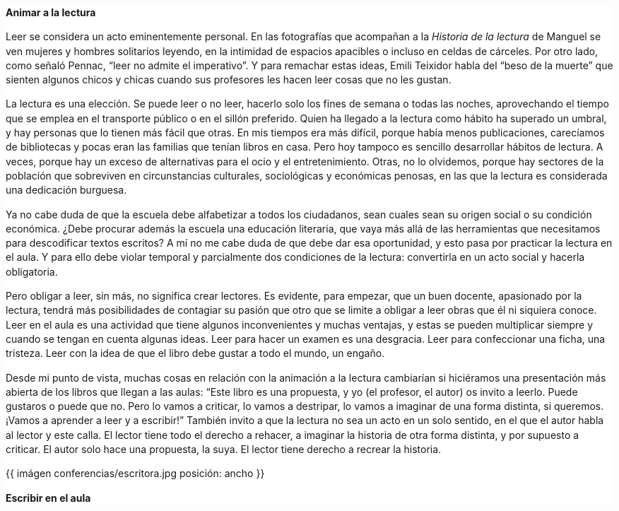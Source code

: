 **Animar a la lectura**

Leer se considera un acto eminentemente personal. En las fotografías que
acompañan a la _Historia de la lectura_ de Manguel se ven mujeres y hombres
solitarios leyendo, en la intimidad de espacios apacibles o incluso en celdas
de cárceles. Por otro lado, como señaló Pennac, “leer no admite el
imperativo”. Y para remachar estas ideas, Emili Teixidor habla del “beso de
la muerte” que sienten algunos chicos y chicas cuando sus profesores les
hacen leer cosas que no les gustan.

La lectura es una elección. Se puede leer o no leer, hacerlo solo los fines
de semana o todas las noches, aprovechando el tiempo que se emplea en el
transporte público o en el sillón preferido. Quien ha llegado a la lectura
como hábito ha superado un umbral, y hay personas que lo tienen más fácil que
otras. En mis tiempos era más difícil, porque había menos publicaciones,
carecíamos de bibliotecas y pocas eran las familias que tenían libros en
casa. Pero hoy tampoco es sencillo desarrollar hábitos de lectura. A veces,
porque hay un exceso de alternativas para el ocio y el entretenimiento.
Otras, no lo olvidemos, porque hay sectores de la población que sobreviven en
circunstancias culturales, sociológicas y económicas penosas, en las que la
lectura es considerada una dedicación burguesa.

Ya no cabe duda de que la escuela debe alfabetizar a todos los ciudadanos,
sean cuales sean su origen social o su condición económica. ¿Debe procurar
además la escuela una educación literaria, que vaya más allá de las
herramientas que necesitamos para descodificar textos escritos? A mí no me
cabe duda de que debe dar esa oportunidad, y esto pasa por practicar la
lectura en el aula. Y para ello debe violar temporal y parcialmente dos
condiciones de la lectura: convertirla en un acto social y hacerla
obligatoria.

Pero obligar a leer, sin más, no significa crear lectores. Es evidente, para
empezar, que un buen docente, apasionado por la lectura, tendrá más
posibilidades de contagiar su pasión que otro que se limite a obligar a leer
obras que él ni siquiera conoce. Leer en el aula es una actividad que tiene
algunos inconvenientes y muchas ventajas, y estas se pueden multiplicar
siempre y cuando se tengan en cuenta algunas ideas. Leer para hacer un examen
es una desgracia. Leer para confeccionar una ficha, una tristeza. Leer con la
idea de que el libro debe gustar a todo el mundo, un engaño.

Desde mi punto de vista, muchas cosas en relación con la animación a la
lectura cambiarían si hiciéramos una presentación más abierta de los libros
que llegan a las aulas: “Este libro es una propuesta, y yo (el profesor, el
autor) os invito a leerlo. Puede gustaros o puede que no. Pero lo vamos a
criticar, lo vamos a destripar, lo vamos a imaginar de una forma distinta, si
queremos. ¡Vamos a aprender a leer y a escribir!” También invito a que la
lectura no sea un acto en un solo sentido, en el que el autor habla al lector
y este calla. El lector tiene todo el derecho a rehacer, a imaginar la
historia de otra forma distinta, y por supuesto a criticar. El autor solo
hace una propuesta, la suya. El lector tiene derecho a recrear la historia.

{{ imágen conferencias/escritora.jpg posición: ancho }}

**Escribir en el aula**
